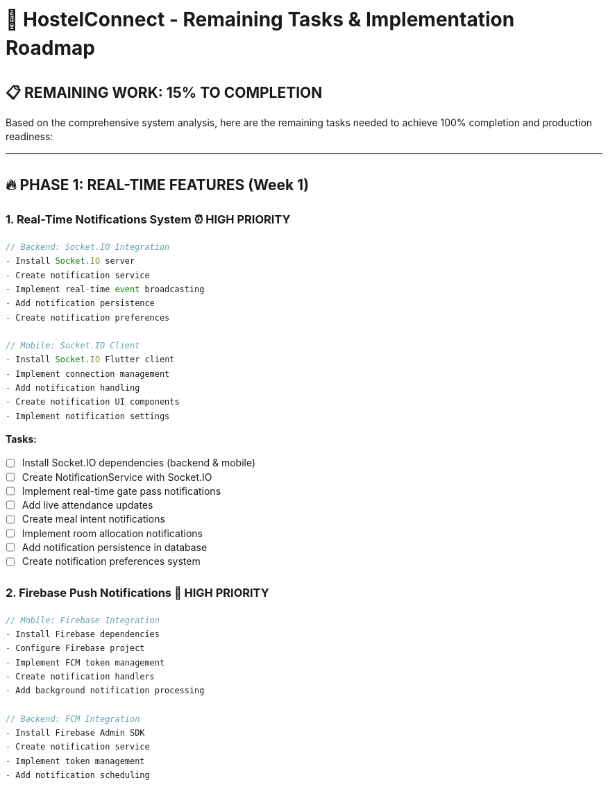 # 🚀 HostelConnect - Remaining Tasks & Implementation Roadmap

## 📋 **REMAINING WORK: 15% TO COMPLETION**

Based on the comprehensive system analysis, here are the remaining tasks needed to achieve 100% completion and production readiness:

---

## 🔥 **PHASE 1: REAL-TIME FEATURES (Week 1)**

### **1. Real-Time Notifications System** ⏰ **HIGH PRIORITY**
```typescript
// Backend: Socket.IO Integration
- Install Socket.IO server
- Create notification service
- Implement real-time event broadcasting
- Add notification persistence
- Create notification preferences

// Mobile: Socket.IO Client
- Install Socket.IO Flutter client
- Implement connection management
- Add notification handling
- Create notification UI components
- Implement notification settings
```

**Tasks:**
- [ ] Install Socket.IO dependencies (backend & mobile)
- [ ] Create NotificationService with Socket.IO
- [ ] Implement real-time gate pass notifications
- [ ] Add live attendance updates
- [ ] Create meal intent notifications
- [ ] Implement room allocation notifications
- [ ] Add notification persistence in database
- [ ] Create notification preferences system

### **2. Firebase Push Notifications** 📱 **HIGH PRIORITY**
```dart
// Mobile: Firebase Integration
- Install Firebase dependencies
- Configure Firebase project
- Implement FCM token management
- Create notification handlers
- Add background notification processing

// Backend: FCM Integration
- Install Firebase Admin SDK
- Create notification service
- Implement token management
- Add notification scheduling
```
